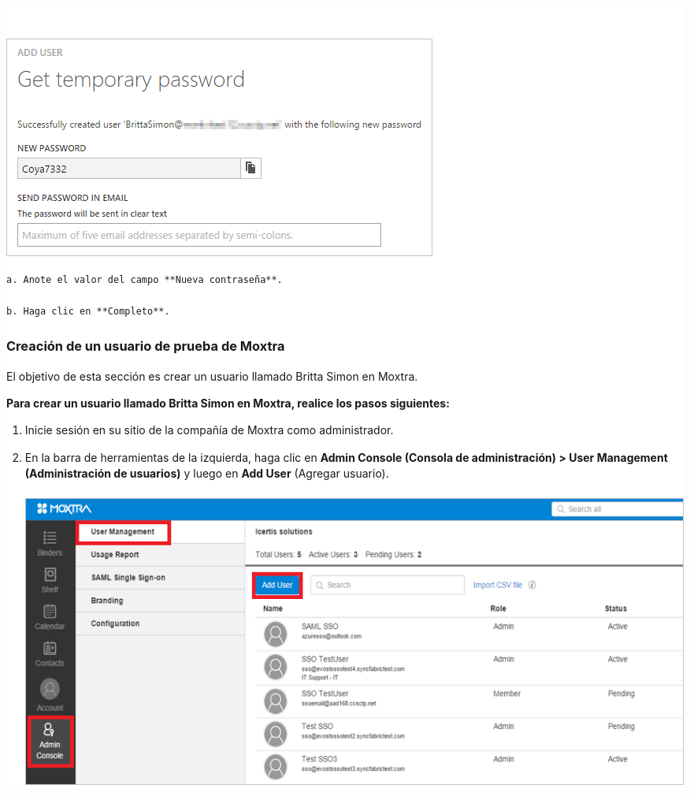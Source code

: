 <br><br>![Creación de un usuario de prueba de Azure AD](./media/active-directory-saas-moxtra-tutorial/create_aaduser_08.png) <br>
  
    a. Anote el valor del campo **Nueva contraseña**.

    b. Haga clic en **Completo**.

  
 
### Creación de un usuario de prueba de Moxtra

El objetivo de esta sección es crear un usuario llamado Britta Simon en Moxtra.

**Para crear un usuario llamado Britta Simon en Moxtra, realice los pasos siguientes:**

1. Inicie sesión en su sitio de la compañía de Moxtra como administrador.

1. En la barra de herramientas de la izquierda, haga clic en **Admin Console (Consola de administración) > User Management (Administración de usuarios)** y luego en **Add User** (Agregar usuario).
<br><br>![Configurar inicio de sesión único](./media/active-directory-saas-moxtra-tutorial/tutorial_moxtra_10.png) <br>


